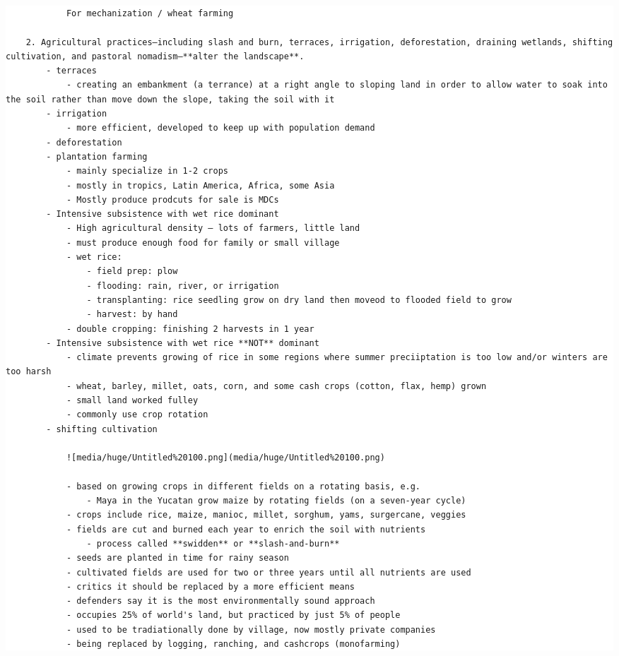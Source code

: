                 For mechanization / wheat farming

        2. Agricultural practices—including slash and burn, terraces, irrigation, deforestation, draining wetlands, shifting cultivation, and pastoral nomadism—**alter the landscape**.
            - terraces
                - creating an embankment (a terrance) at a right angle to sloping land in order to allow water to soak into the soil rather than move down the slope, taking the soil with it
            - irrigation
                - more efficient, developed to keep up with population demand
            - deforestation
            - plantation farming
                - mainly specialize in 1-2 crops
                - mostly in tropics, Latin America, Africa, some Asia
                - Mostly produce prodcuts for sale is MDCs
            - Intensive subsistence with wet rice dominant
                - High agricultural density — lots of farmers, little land
                - must produce enough food for family or small village
                - wet rice:
                    - field prep: plow
                    - flooding: rain, river, or irrigation
                    - transplanting: rice seedling grow on dry land then moveod to flooded field to grow
                    - harvest: by hand
                - double cropping: finishing 2 harvests in 1 year
            - Intensive subsistence with wet rice **NOT** dominant
                - climate prevents growing of rice in some regions where summer preciiptation is too low and/or winters are too harsh
                - wheat, barley, millet, oats, corn, and some cash crops (cotton, flax, hemp) grown
                - small land worked fulley
                - commonly use crop rotation
            - shifting cultivation

                ![media/huge/Untitled%20100.png](media/huge/Untitled%20100.png)

                - based on growing crops in different fields on a rotating basis, e.g.
                    - Maya in the Yucatan grow maize by rotating fields (on a seven-year cycle)
                - crops include rice, maize, manioc, millet, sorghum, yams, surgercane, veggies
                - fields are cut and burned each year to enrich the soil with nutrients
                    - process called **swidden** or **slash-and-burn**
                - seeds are planted in time for rainy season
                - cultivated fields are used for two or three years until all nutrients are used
                - critics it should be replaced by a more efficient means
                - defenders say it is the most environmentally sound approach
                - occupies 25% of world's land, but practiced by just 5% of people
                - used to be tradiationally done by village, now mostly private companies
                - being replaced by logging, ranching, and cashcrops (monofarming)
